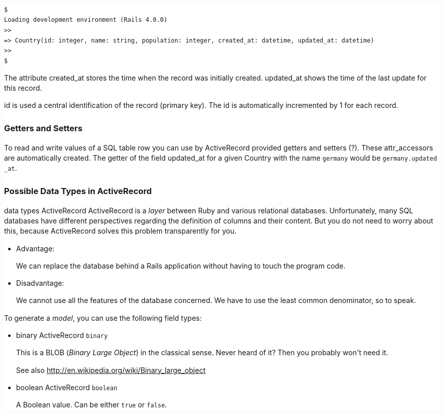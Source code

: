     $
    Loading development environment (Rails 4.0.0)
    >>
    => Country(id: integer, name: string, population: integer, created_at: datetime, updated_at: datetime)
    >>
    $

The attribute created\_at stores the time when the record was initially
created. updated\_at shows the time of the last update for this record.

id is used a central identification of the record (primary key). The id
is automatically incremented by 1 for each record.

### Getters and Setters

To read and write values of a SQL table row you can use by ActiveRecord
provided getters and setters (?). These attr\_accessors are
automatically created. The getter of the field updated\_at for a given
Country with the name `germany` would be `germany.updated_at`.

### Possible Data Types in ActiveRecord

data types
ActiveRecord
ActiveRecord is a *layer* between Ruby and various relational databases.
Unfortunately, many SQL databases have different perspectives regarding
the definition of columns and their content. But you do not need to
worry about this, because ActiveRecord solves this problem transparently
for you.

-   Advantage:

    We can replace the database behind a Rails application without
    having to touch the program code.

-   Disadvantage:

    We cannot use all the features of the database concerned. We have to
    use the least common denominator, so to speak.

To generate a *model*, you can use the following field types:

-   binary
    ActiveRecord
    `binary`

    This is a BLOB (*Binary Large Object*) in the classical sense. Never
    heard of it? Then you probably won't need it.

    See also <http://en.wikipedia.org/wiki/Binary_large_object>

-   boolean
    ActiveRecord
    `boolean`

    A Boolean value. Can be either `true` or `false`.
